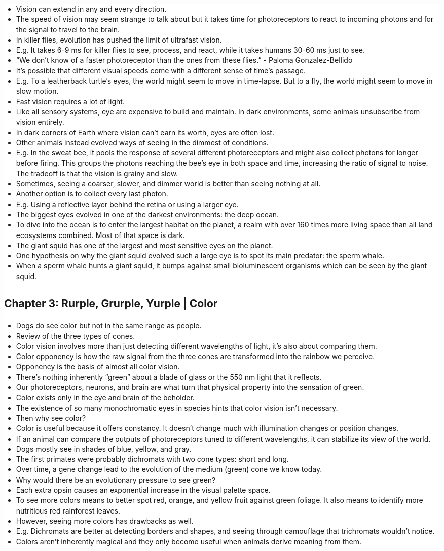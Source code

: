 - Vision can extend in any and every direction.
- The speed of vision may seem strange to talk about but it takes time for photoreceptors to react to incoming photons and for the signal to travel to the brain.
- In killer flies, evolution has pushed the limit of ultrafast vision.
- E.g. It takes 6-9 ms for killer flies to see, process, and react, while it takes humans 30-60 ms just to see.
- “We don’t know of a faster photoreceptor than the ones from these flies.” - Paloma Gonzalez-Bellido
- It’s possible that different visual speeds come with a different sense of time’s passage.
- E.g. To a leatherback turtle’s eyes, the world might seem to move in time-lapse. But to a fly, the world might seem to move in slow motion.
- Fast vision requires a lot of light.
- Like all sensory systems, eye are expensive to build and maintain. In dark environments, some animals unsubscribe from vision entirely.
- In dark corners of Earth where vision can’t earn its worth, eyes are often lost.
- Other animals instead evolved ways of seeing in the dimmest of conditions.
- E.g. In the sweat bee, it pools the response of several different photoreceptors and might also collect photons for longer before firing. This groups the photons reaching the bee’s eye in both space and time, increasing the ratio of signal to noise. The tradeoff is that the vision is grainy and slow.
- Sometimes, seeing a coarser, slower, and dimmer world is better than seeing nothing at all.
- Another option is to collect every last photon.
- E.g. Using a reflective layer behind the retina or using a larger eye.
- The biggest eyes evolved in one of the darkest environments: the deep ocean.
- To dive into the ocean is to enter the largest habitat on the planet, a realm with over 160 times more living space than all land ecosystems combined. Most of that space is dark.
- The giant squid has one of the largest and most sensitive eyes on the planet.
- One hypothesis on why the giant squid evolved such a large eye is to spot its main predator: the sperm whale.
- When a sperm whale hunts a giant squid, it bumps against small bioluminescent organisms which can be seen by the giant squid.

## Chapter 3: Rurple, Grurple, Yurple | Color

- Dogs do see color but not in the same range as people.
- Review of the three types of cones.
- Color vision involves more than just detecting different wavelengths of light, it’s also about comparing them.
- Color opponency is how the raw signal from the three cones are transformed into the rainbow we perceive.
- Opponency is the basis of almost all color vision.
- There’s nothing inherently “green” about a blade of glass or the 550 nm light that it reflects.
- Our photoreceptors, neurons, and brain are what turn that physical property into the sensation of green.
- Color exists only in the eye and brain of the beholder.
- The existence of so many monochromatic eyes in species hints that color vision isn’t necessary.
- Then why see color?
- Color is useful because it offers constancy. It doesn’t change much with illumination changes or position changes.
- If an animal can compare the outputs of photoreceptors tuned to different wavelengths, it can stabilize its view of the world.
- Dogs mostly see in shades of blue, yellow, and gray.
- The first primates were probably dichromats with two cone types: short and long.
- Over time, a gene change lead to the evolution of the medium (green) cone we know today.
- Why would there be an evolutionary pressure to see green?
- Each extra opsin causes an exponential increase in the visual palette space.
- To see more colors means to better spot red, orange, and yellow fruit against green foliage. It also means to identify more nutritious red rainforest leaves.
- However, seeing more colors has drawbacks as well.
- E.g. Dichromats are better at detecting borders and shapes, and seeing through camouflage that trichromats wouldn’t notice.
- Colors aren’t inherently magical and they only become useful when animals derive meaning from them.